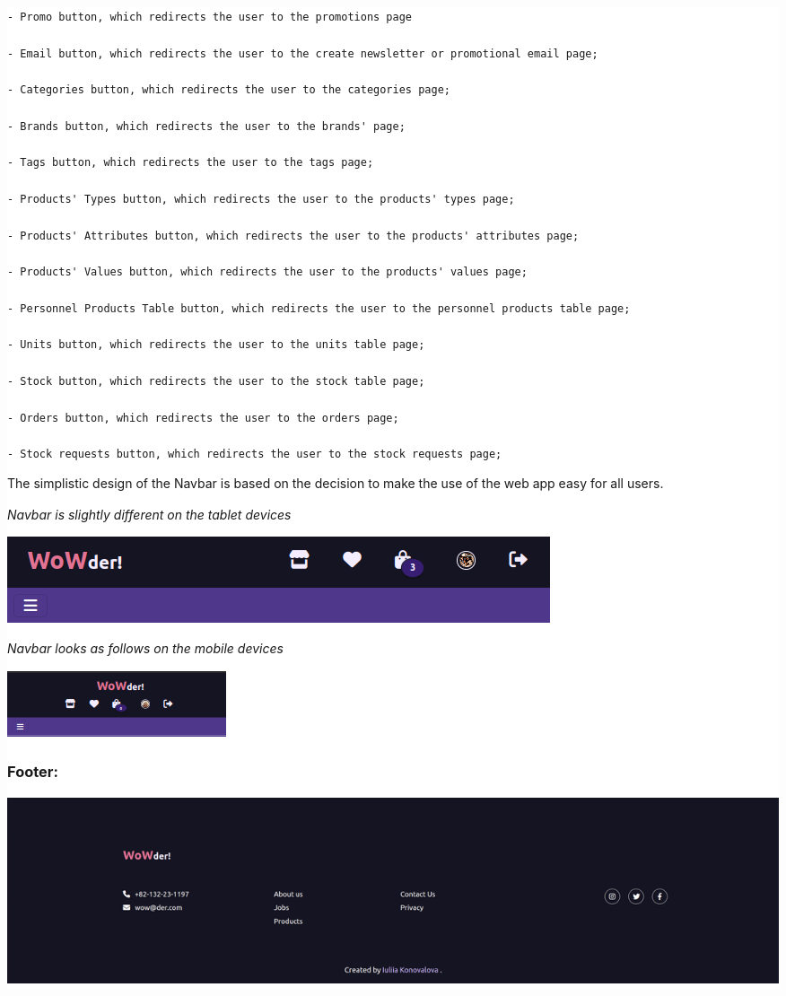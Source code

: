     - Promo button, which redirects the user to the promotions page

    - Email button, which redirects the user to the create newsletter or promotional email page;

    - Categories button, which redirects the user to the categories page;

    - Brands button, which redirects the user to the brands' page;

    - Tags button, which redirects the user to the tags page;

    - Products' Types button, which redirects the user to the products' types page;

    - Products' Attributes button, which redirects the user to the products' attributes page;

    - Products' Values button, which redirects the user to the products' values page;

    - Personnel Products Table button, which redirects the user to the personnel products table page;

    - Units button, which redirects the user to the units table page;

    - Stock button, which redirects the user to the stock table page;

    - Orders button, which redirects the user to the orders page;

    - Stock requests button, which redirects the user to the stock requests page;

The simplistic design of the Navbar is based on the decision to make the use of the web app easy for all users.

*Navbar is slightly different on the tablet devices*

![Navbar. Tablets](documentation/features/navbar/navbar_tablets.png)

*Navbar looks as follows on the mobile devices*

![Navbar. Mobiles](documentation/features/navbar/navbar_mobile.png)

### Footer:

![Footer](documentation/features/footer/footer.png)
